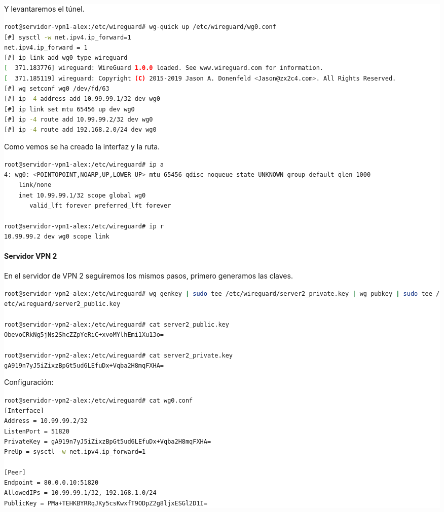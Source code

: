 Y levantaremos el túnel.
```bash
root@servidor-vpn1-alex:/etc/wireguard# wg-quick up /etc/wireguard/wg0.conf
[#] sysctl -w net.ipv4.ip_forward=1
net.ipv4.ip_forward = 1
[#] ip link add wg0 type wireguard
[  371.183776] wireguard: WireGuard 1.0.0 loaded. See www.wireguard.com for information.
[  371.185119] wireguard: Copyright (C) 2015-2019 Jason A. Donenfeld <Jason@zx2c4.com>. All Rights Reserved.
[#] wg setconf wg0 /dev/fd/63
[#] ip -4 address add 10.99.99.1/32 dev wg0
[#] ip link set mtu 65456 up dev wg0
[#] ip -4 route add 10.99.99.2/32 dev wg0
[#] ip -4 route add 192.168.2.0/24 dev wg0
```

Como vemos se ha creado la interfaz y la ruta.
```bash
root@servidor-vpn1-alex:/etc/wireguard# ip a
4: wg0: <POINTOPOINT,NOARP,UP,LOWER_UP> mtu 65456 qdisc noqueue state UNKNOWN group default qlen 1000
    link/none 
    inet 10.99.99.1/32 scope global wg0
       valid_lft forever preferred_lft forever

root@servidor-vpn1-alex:/etc/wireguard# ip r
10.99.99.2 dev wg0 scope link
```
#### Servidor VPN 2

En el servidor de VPN 2 seguiremos los mismos pasos, primero generamos las claves.
```bash
root@servidor-vpn2-alex:/etc/wireguard# wg genkey | sudo tee /etc/wireguard/server2_private.key | wg pubkey | sudo tee /etc/wireguard/server2_public.key

root@servidor-vpn2-alex:/etc/wireguard# cat server2_public.key 
ObevoCRkNg5jNs2ShcZZpYeRiC+xvoMYlhEmi1Xu13o=

root@servidor-vpn2-alex:/etc/wireguard# cat server2_private.key 
gA919n7yJ5iZixzBpGt5ud6LEfuDx+Vqba2H8mqFXHA=
```

Configuración:
```bash
root@servidor-vpn2-alex:/etc/wireguard# cat wg0.conf 
[Interface]
Address = 10.99.99.2/32
ListenPort = 51820
PrivateKey = gA919n7yJ5iZixzBpGt5ud6LEfuDx+Vqba2H8mqFXHA=
PreUp = sysctl -w net.ipv4.ip_forward=1

[Peer]
Endpoint = 80.0.0.10:51820
AllowedIPs = 10.99.99.1/32, 192.168.1.0/24
PublicKey = PMa+TEHKBYRRqJKy5csKwxfT9ODpZ2g8ljxESGl2D1I=
```
